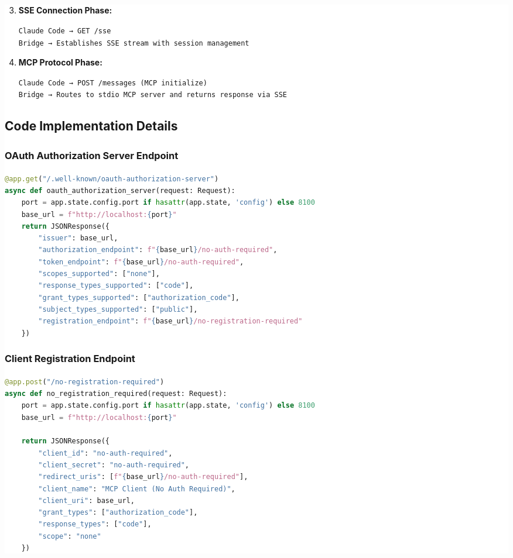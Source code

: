 3. **SSE Connection Phase:**
   ```
   Claude Code → GET /sse
   Bridge → Establishes SSE stream with session management
   ```

4. **MCP Protocol Phase:**
   ```
   Claude Code → POST /messages (MCP initialize)
   Bridge → Routes to stdio MCP server and returns response via SSE
   ```

## Code Implementation Details

### OAuth Authorization Server Endpoint

```python
@app.get("/.well-known/oauth-authorization-server")  
async def oauth_authorization_server(request: Request):
    port = app.state.config.port if hasattr(app.state, 'config') else 8100
    base_url = f"http://localhost:{port}"
    return JSONResponse({
        "issuer": base_url,
        "authorization_endpoint": f"{base_url}/no-auth-required",
        "token_endpoint": f"{base_url}/no-auth-required",  
        "scopes_supported": ["none"],
        "response_types_supported": ["code"],
        "grant_types_supported": ["authorization_code"],
        "subject_types_supported": ["public"],
        "registration_endpoint": f"{base_url}/no-registration-required"
    })
```

### Client Registration Endpoint

```python
@app.post("/no-registration-required")
async def no_registration_required(request: Request):
    port = app.state.config.port if hasattr(app.state, 'config') else 8100
    base_url = f"http://localhost:{port}"
    
    return JSONResponse({
        "client_id": "no-auth-required",
        "client_secret": "no-auth-required", 
        "redirect_uris": [f"{base_url}/no-auth-required"],
        "client_name": "MCP Client (No Auth Required)",
        "client_uri": base_url,
        "grant_types": ["authorization_code"],
        "response_types": ["code"],
        "scope": "none"
    })
```
